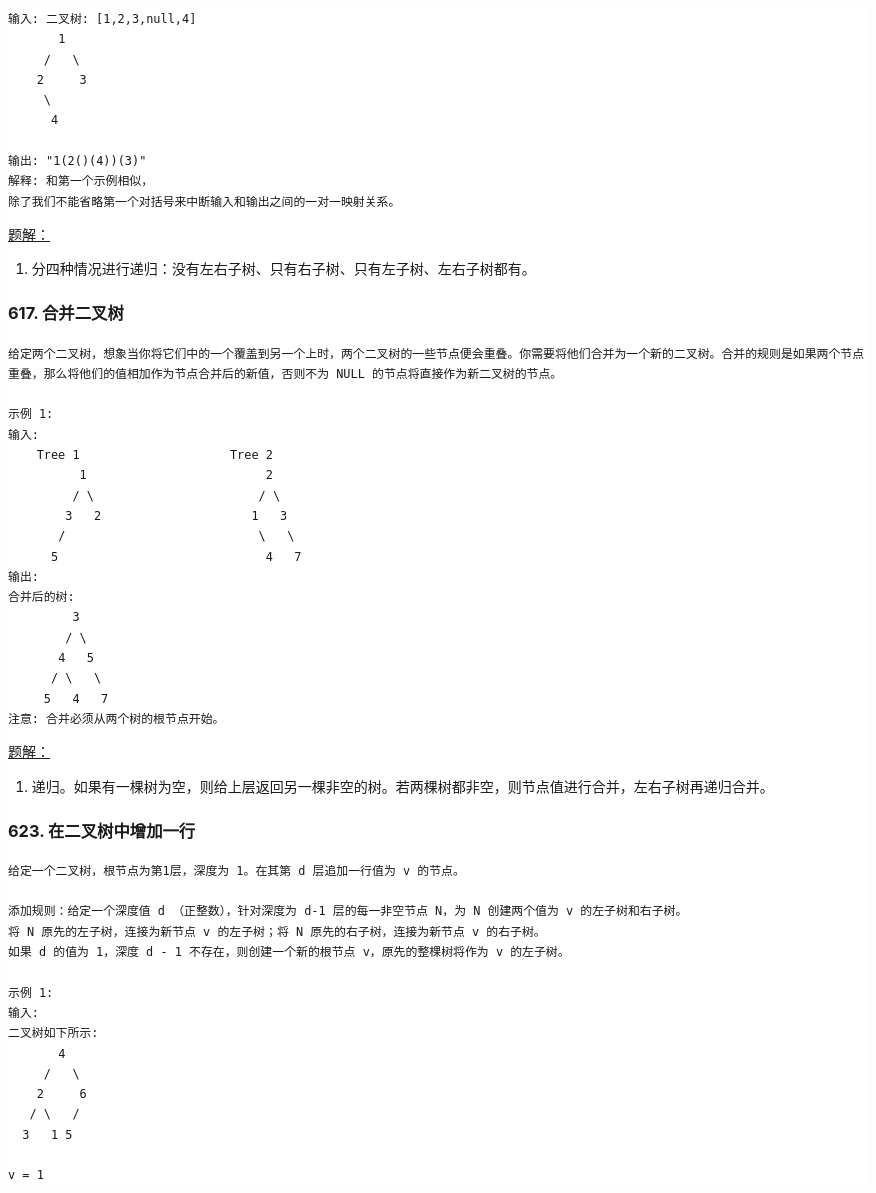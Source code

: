 ```
输入: 二叉树: [1,2,3,null,4]
       1
     /   \
    2     3
     \  
      4 

输出: "1(2()(4))(3)"
解释: 和第一个示例相似，
除了我们不能省略第一个对括号来中断输入和输出之间的一对一映射关系。
```

[题解：](https://github.com/DangoSky/algorithm/blob/master/LeetCode/606.%20%E6%A0%B9%E6%8D%AE%E4%BA%8C%E5%8F%89%E6%A0%91%E5%88%9B%E5%BB%BA%E5%AD%97%E7%AC%A6%E4%B8%B2.js)

1. 分四种情况进行递归：没有左右子树、只有右子树、只有左子树、左右子树都有。


### 617. 合并二叉树

```
给定两个二叉树，想象当你将它们中的一个覆盖到另一个上时，两个二叉树的一些节点便会重叠。你需要将他们合并为一个新的二叉树。合并的规则是如果两个节点重叠，那么将他们的值相加作为节点合并后的新值，否则不为 NULL 的节点将直接作为新二叉树的节点。

示例 1:
输入: 
	Tree 1                     Tree 2                  
          1                         2                             
         / \                       / \                            
        3   2                     1   3                        
       /                           \   \                      
      5                             4   7                  
输出: 
合并后的树:
	     3
	    / \
	   4   5
	  / \   \ 
	 5   4   7
注意: 合并必须从两个树的根节点开始。
```

[题解：](https://github.com/DangoSky/algorithm/blob/master/LeetCode/617.%20%E5%90%88%E5%B9%B6%E4%BA%8C%E5%8F%89%E6%A0%91.js)

1. 递归。如果有一棵树为空，则给上层返回另一棵非空的树。若两棵树都非空，则节点值进行合并，左右子树再递归合并。


### 623. 在二叉树中增加一行

```
给定一个二叉树，根节点为第1层，深度为 1。在其第 d 层追加一行值为 v 的节点。

添加规则：给定一个深度值 d （正整数），针对深度为 d-1 层的每一非空节点 N，为 N 创建两个值为 v 的左子树和右子树。
将 N 原先的左子树，连接为新节点 v 的左子树；将 N 原先的右子树，连接为新节点 v 的右子树。
如果 d 的值为 1，深度 d - 1 不存在，则创建一个新的根节点 v，原先的整棵树将作为 v 的左子树。

示例 1:
输入: 
二叉树如下所示:
       4
     /   \
    2     6
   / \   / 
  3   1 5   

v = 1
```